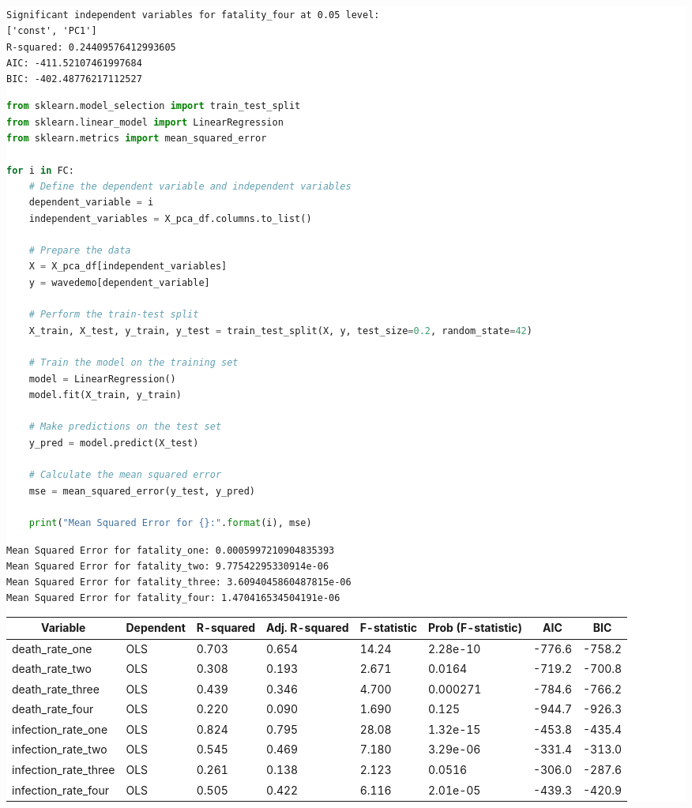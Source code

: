     Significant independent variables for fatality_four at 0.05 level:
    ['const', 'PC1']
    R-squared: 0.24409576412993605
    AIC: -411.52107461997684
    BIC: -402.48776217112527
    


```python
from sklearn.model_selection import train_test_split
from sklearn.linear_model import LinearRegression
from sklearn.metrics import mean_squared_error

for i in FC:
    # Define the dependent variable and independent variables
    dependent_variable = i
    independent_variables = X_pca_df.columns.to_list()

    # Prepare the data
    X = X_pca_df[independent_variables]
    y = wavedemo[dependent_variable]

    # Perform the train-test split
    X_train, X_test, y_train, y_test = train_test_split(X, y, test_size=0.2, random_state=42)

    # Train the model on the training set
    model = LinearRegression()
    model.fit(X_train, y_train)

    # Make predictions on the test set
    y_pred = model.predict(X_test)

    # Calculate the mean squared error
    mse = mean_squared_error(y_test, y_pred)
    
    print("Mean Squared Error for {}:".format(i), mse)

```

    Mean Squared Error for fatality_one: 0.0005997210904835393
    Mean Squared Error for fatality_two: 9.77542295330914e-06
    Mean Squared Error for fatality_three: 3.6094045860487815e-06
    Mean Squared Error for fatality_four: 1.470416534504191e-06
    


```python

```

| Variable           | Dependent | R-squared | Adj. R-squared | F-statistic | Prob (F-statistic) | AIC    | BIC    |
|--------------------|-----------|-----------|----------------|-------------|--------------------|--------|--------|
| death_rate_one     | OLS       | 0.703     | 0.654          | 14.24       | 2.28e-10           | -776.6 | -758.2 |
| death_rate_two     | OLS       | 0.308     | 0.193          | 2.671       | 0.0164             | -719.2 | -700.8 |
| death_rate_three   | OLS       | 0.439     | 0.346          | 4.700       | 0.000271           | -784.6 | -766.2 |
| death_rate_four    | OLS       | 0.220     | 0.090          | 1.690       | 0.125              | -944.7 | -926.3 |
|infection_rate_one|	OLS|	0.824 |	0.795 |	28.08|	1.32e-15|	-453.8|	-435.4|
infection_rate_two	|OLS	|0.545|	0.469	|7.180	|3.29e-06	|-331.4|	-313.0|
infection_rate_three|	OLS|	0.261	|0.138	|2.123|	0.0516|	-306.0	|-287.6|
infection_rate_four|	OLS|	0.505|	0.422|	6.116|	2.01e-05	|-439.3|	-420.9|
